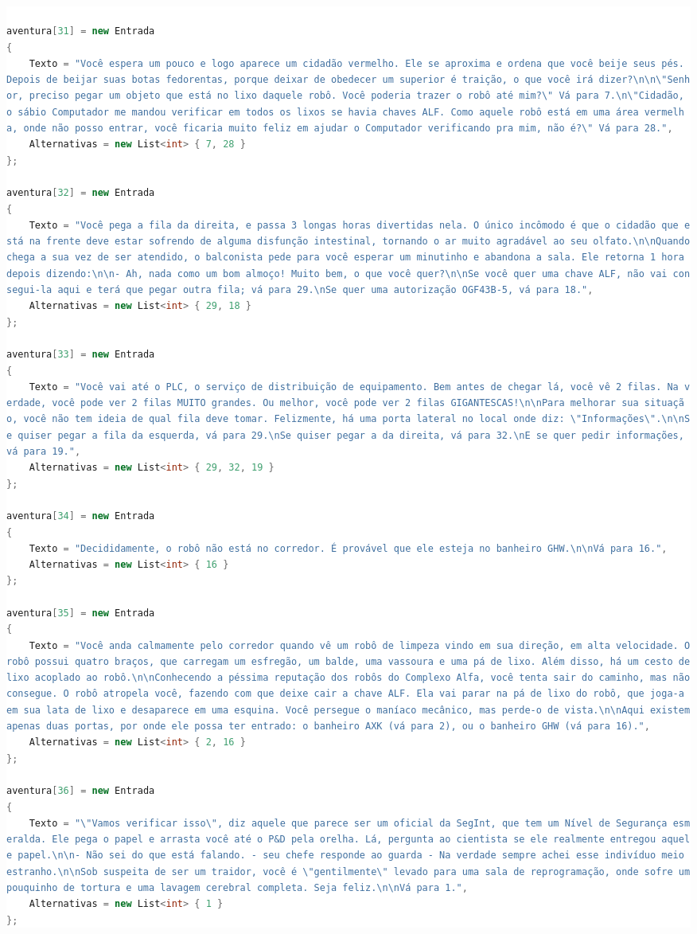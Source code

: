 ```csharp

aventura[31] = new Entrada
{
    Texto = "Você espera um pouco e logo aparece um cidadão vermelho. Ele se aproxima e ordena que você beije seus pés. Depois de beijar suas botas fedorentas, porque deixar de obedecer um superior é traição, o que você irá dizer?\n\n\"Senhor, preciso pegar um objeto que está no lixo daquele robô. Você poderia trazer o robô até mim?\" Vá para 7.\n\"Cidadão, o sábio Computador me mandou verificar em todos os lixos se havia chaves ALF. Como aquele robô está em uma área vermelha, onde não posso entrar, você ficaria muito feliz em ajudar o Computador verificando pra mim, não é?\" Vá para 28.",
    Alternativas = new List<int> { 7, 28 }
};

aventura[32] = new Entrada
{
    Texto = "Você pega a fila da direita, e passa 3 longas horas divertidas nela. O único incômodo é que o cidadão que está na frente deve estar sofrendo de alguma disfunção intestinal, tornando o ar muito agradável ao seu olfato.\n\nQuando chega a sua vez de ser atendido, o balconista pede para você esperar um minutinho e abandona a sala. Ele retorna 1 hora depois dizendo:\n\n- Ah, nada como um bom almoço! Muito bem, o que você quer?\n\nSe você quer uma chave ALF, não vai consegui-la aqui e terá que pegar outra fila; vá para 29.\nSe quer uma autorização OGF43B-5, vá para 18.",
    Alternativas = new List<int> { 29, 18 }
};

aventura[33] = new Entrada
{
    Texto = "Você vai até o PLC, o serviço de distribuição de equipamento. Bem antes de chegar lá, você vê 2 filas. Na verdade, você pode ver 2 filas MUITO grandes. Ou melhor, você pode ver 2 filas GIGANTESCAS!\n\nPara melhorar sua situação, você não tem ideia de qual fila deve tomar. Felizmente, há uma porta lateral no local onde diz: \"Informações\".\n\nSe quiser pegar a fila da esquerda, vá para 29.\nSe quiser pegar a da direita, vá para 32.\nE se quer pedir informações, vá para 19.",
    Alternativas = new List<int> { 29, 32, 19 }
};

aventura[34] = new Entrada
{
    Texto = "Decididamente, o robô não está no corredor. É provável que ele esteja no banheiro GHW.\n\nVá para 16.",
    Alternativas = new List<int> { 16 }
};

aventura[35] = new Entrada
{
    Texto = "Você anda calmamente pelo corredor quando vê um robô de limpeza vindo em sua direção, em alta velocidade. O robô possui quatro braços, que carregam um esfregão, um balde, uma vassoura e uma pá de lixo. Além disso, há um cesto de lixo acoplado ao robô.\n\nConhecendo a péssima reputação dos robôs do Complexo Alfa, você tenta sair do caminho, mas não consegue. O robô atropela você, fazendo com que deixe cair a chave ALF. Ela vai parar na pá de lixo do robô, que joga-a em sua lata de lixo e desaparece em uma esquina. Você persegue o maníaco mecânico, mas perde-o de vista.\n\nAqui existem apenas duas portas, por onde ele possa ter entrado: o banheiro AXK (vá para 2), ou o banheiro GHW (vá para 16).",
    Alternativas = new List<int> { 2, 16 }
};

aventura[36] = new Entrada
{
    Texto = "\"Vamos verificar isso\", diz aquele que parece ser um oficial da SegInt, que tem um Nível de Segurança esmeralda. Ele pega o papel e arrasta você até o P&D pela orelha. Lá, pergunta ao cientista se ele realmente entregou aquele papel.\n\n- Não sei do que está falando. - seu chefe responde ao guarda - Na verdade sempre achei esse indivíduo meio estranho.\n\nSob suspeita de ser um traidor, você é \"gentilmente\" levado para uma sala de reprogramação, onde sofre um pouquinho de tortura e uma lavagem cerebral completa. Seja feliz.\n\nVá para 1.",
    Alternativas = new List<int> { 1 }
};
```